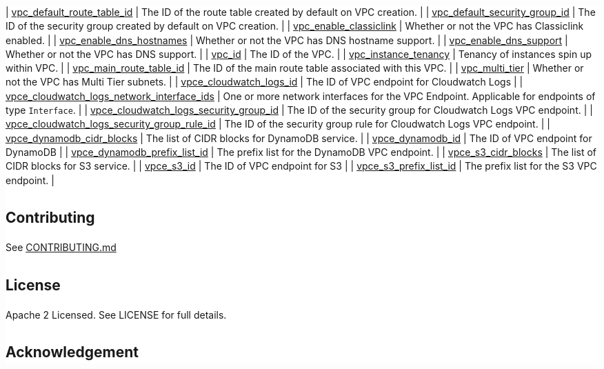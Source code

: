 | <a name="output_vpc_default_route_table_id"></a> [vpc\_default\_route\_table\_id](#output\_vpc\_default\_route\_table\_id) | The ID of the route table created by default on VPC creation. |
| <a name="output_vpc_default_security_group_id"></a> [vpc\_default\_security\_group\_id](#output\_vpc\_default\_security\_group\_id) | The ID of the security group created by default on VPC creation. |
| <a name="output_vpc_enable_classiclink"></a> [vpc\_enable\_classiclink](#output\_vpc\_enable\_classiclink) | Whether or not the VPC has Classiclink enabled. |
| <a name="output_vpc_enable_dns_hostnames"></a> [vpc\_enable\_dns\_hostnames](#output\_vpc\_enable\_dns\_hostnames) | Whether or not the VPC has DNS hostname support. |
| <a name="output_vpc_enable_dns_support"></a> [vpc\_enable\_dns\_support](#output\_vpc\_enable\_dns\_support) | Whether or not the VPC has DNS support. |
| <a name="output_vpc_id"></a> [vpc\_id](#output\_vpc\_id) | The ID of the VPC. |
| <a name="output_vpc_instance_tenancy"></a> [vpc\_instance\_tenancy](#output\_vpc\_instance\_tenancy) | Tenancy of instances spin up within VPC. |
| <a name="output_vpc_main_route_table_id"></a> [vpc\_main\_route\_table\_id](#output\_vpc\_main\_route\_table\_id) | The ID of the main route table associated with this VPC. |
| <a name="output_vpc_multi_tier"></a> [vpc\_multi\_tier](#output\_vpc\_multi\_tier) | Whether or not the VPC has Multi Tier subnets. |
| <a name="output_vpce_cloudwatch_logs_id"></a> [vpce\_cloudwatch_logs\_id](#output\_vpce\_cloudwatch_logs\_id) | The ID of VPC endpoint for Cloudwatch Logs |
| <a name="output_vpce_cloudwatch_logs_network_interface_ids"></a> [vpce\_cloudwatch_logs\_network\_interface\_ids](#output\_vpce\_cloudwatch_logs\_network\_interface\_ids) | One or more network interfaces for the VPC Endpoint. Applicable for endpoints of type `Interface`. |
| <a name="output_vpce_cloudwatch_logs_security_group_id"></a> [vpce\_cloudwatch_logs\_security_group\_id](#output\_vpce\_cloudwatch_logs\_security_group\_id) | The ID of the security group for Cloudwatch Logs VPC endpoint. |
| <a name="output_vpce_cloudwatch_logs_security_group_rule_id"></a> [vpce\_cloudwatch_logs\_security_group_rule\_id](#output\_vpce\_cloudwatch_logs\_security_group_rule\_id) | The ID of the security group rule for Cloudwatch Logs VPC endpoint. |
| <a name="output_vpce_dynamodb_cidr_blocks"></a> [vpce\_dynamodb\_cidr\_blocks](#output\_vpce\_dynamodb\_cidr\_blocks) | The list of CIDR blocks for DynamoDB service. |
| <a name="output_vpce_dynamodb_id"></a> [vpce\_dynamodb\_id](#output\_vpce\_dynamodb\_id) | The ID of VPC endpoint for DynamoDB |
| <a name="output_vpce_dynamodb_prefix_list_id"></a> [vpce\_dynamodb\_prefix\_list\_id](#output\_vpce\_dynamodb\_prefix\_list\_id) | The prefix list for the DynamoDB VPC endpoint. |
| <a name="output_vpce_s3_cidr_blocks"></a> [vpce\_s3\_cidr\_blocks](#output\_vpce\_s3\_cidr\_blocks) | The list of CIDR blocks for S3 service. |
| <a name="output_vpce_s3_id"></a> [vpce\_s3\_id](#output\_vpce\_s3\_id) | The ID of VPC endpoint for S3 |
| <a name="output_vpce_s3_prefix_list_id"></a> [vpce\_s3\_prefix\_list\_id](#output\_vpce\_s3\_prefix\_list\_id) | The prefix list for the S3 VPC endpoint. |



## Contributing

See [CONTRIBUTING.md](CONTRIBUTING.md)

## License

Apache 2 Licensed. See LICENSE for full details.

## Acknowledgement
